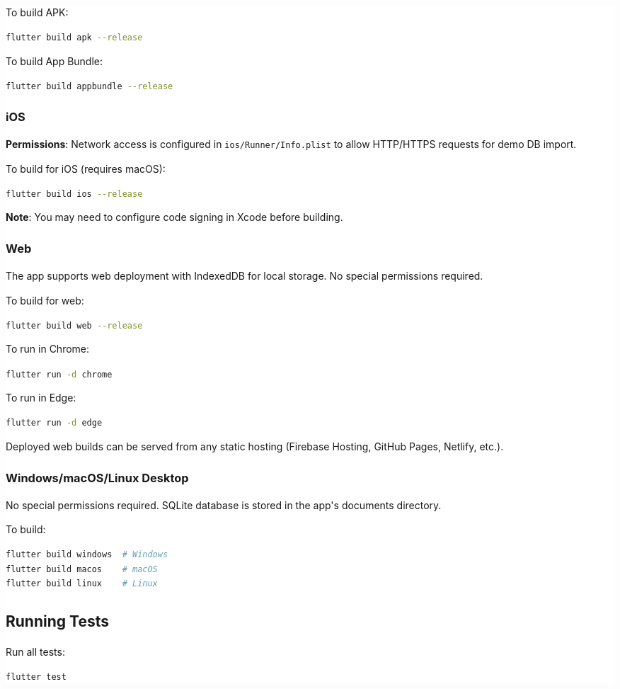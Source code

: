 To build APK:
```bash
flutter build apk --release
```

To build App Bundle:
```bash
flutter build appbundle --release
```

### iOS

**Permissions**: Network access is configured in `ios/Runner/Info.plist` to allow HTTP/HTTPS requests for demo DB import.

To build for iOS (requires macOS):
```bash
flutter build ios --release
```

**Note**: You may need to configure code signing in Xcode before building.

### Web

The app supports web deployment with IndexedDB for local storage. No special permissions required.

To build for web:
```bash
flutter build web --release
```

To run in Chrome:
```bash
flutter run -d chrome
```

To run in Edge:
```bash
flutter run -d edge
```

Deployed web builds can be served from any static hosting (Firebase Hosting, GitHub Pages, Netlify, etc.).

### Windows/macOS/Linux Desktop

No special permissions required. SQLite database is stored in the app's documents directory.

To build:
```bash
flutter build windows  # Windows
flutter build macos    # macOS
flutter build linux    # Linux
```

## Running Tests

Run all tests:
```bash
flutter test
```
